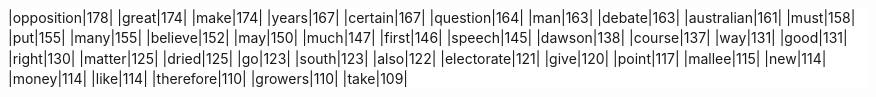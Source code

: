 |opposition|178|
|great|174|
|make|174|
|years|167|
|certain|167|
|question|164|
|man|163|
|debate|163|
|australian|161|
|must|158|
|put|155|
|many|155|
|believe|152|
|may|150|
|much|147|
|first|146|
|speech|145|
|dawson|138|
|course|137|
|way|131|
|good|131|
|right|130|
|matter|125|
|dried|125|
|go|123|
|south|123|
|also|122|
|electorate|121|
|give|120|
|point|117|
|mallee|115|
|new|114|
|money|114|
|like|114|
|therefore|110|
|growers|110|
|take|109|
